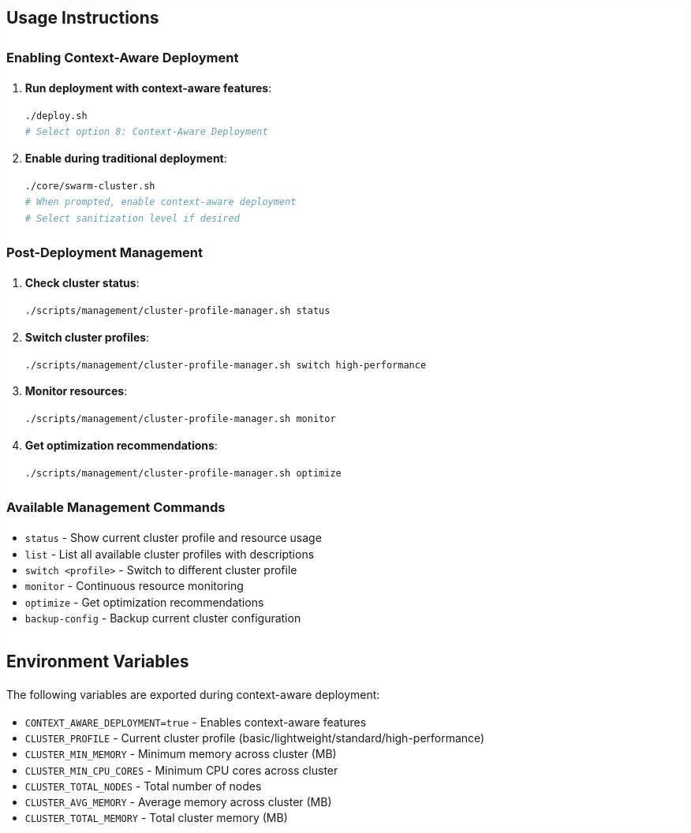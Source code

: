 ## Usage Instructions

### Enabling Context-Aware Deployment

1. **Run deployment with context-aware features**:
   ```bash
   ./deploy.sh
   # Select option 8: Context-Aware Deployment
   ```

2. **Enable during traditional deployment**:
   ```bash
   ./core/swarm-cluster.sh
   # When prompted, enable context-aware deployment
   # Select sanitization level if desired
   ```

### Post-Deployment Management

1. **Check cluster status**:
   ```bash
   ./scripts/management/cluster-profile-manager.sh status
   ```

2. **Switch cluster profiles**:
   ```bash
   ./scripts/management/cluster-profile-manager.sh switch high-performance
   ```

3. **Monitor resources**:
   ```bash
   ./scripts/management/cluster-profile-manager.sh monitor
   ```

4. **Get optimization recommendations**:
   ```bash
   ./scripts/management/cluster-profile-manager.sh optimize
   ```

### Available Management Commands

- `status` - Show current cluster profile and resource usage
- `list` - List all available cluster profiles with descriptions
- `switch <profile>` - Switch to different cluster profile
- `monitor` - Continuous resource monitoring
- `optimize` - Get optimization recommendations
- `backup-config` - Backup current cluster configuration

## Environment Variables

The following variables are exported during context-aware deployment:

- `CONTEXT_AWARE_DEPLOYMENT=true` - Enables context-aware features
- `CLUSTER_PROFILE` - Current cluster profile (basic/lightweight/standard/high-performance)
- `CLUSTER_MIN_MEMORY` - Minimum memory across cluster (MB)
- `CLUSTER_MIN_CPU_CORES` - Minimum CPU cores across cluster
- `CLUSTER_TOTAL_NODES` - Total number of nodes
- `CLUSTER_AVG_MEMORY` - Average memory across cluster (MB)
- `CLUSTER_TOTAL_MEMORY` - Total cluster memory (MB)
